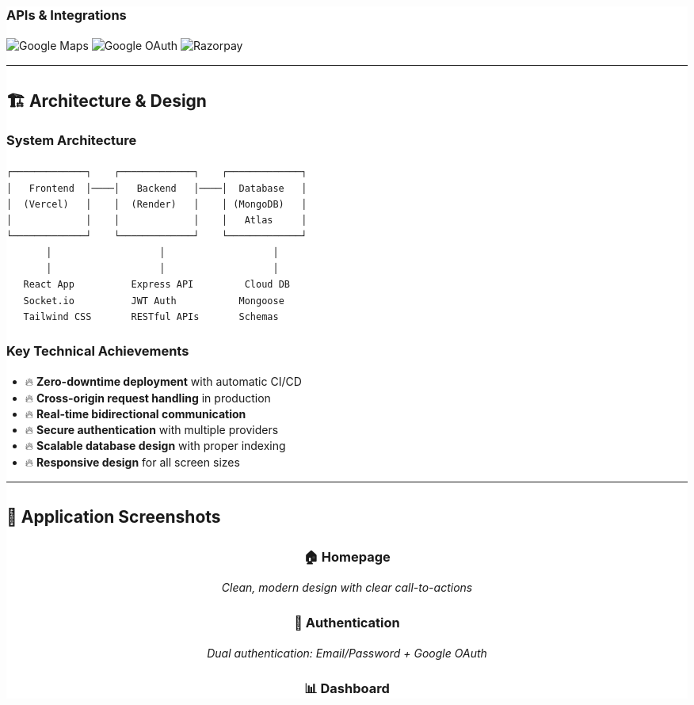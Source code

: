 ### APIs & Integrations

![Google Maps](https://img.shields.io/badge/Google_Maps-Location-4285F4?style=for-the-badge&logo=googlemaps)
![Google OAuth](https://img.shields.io/badge/Google_OAuth-Authentication-4285F4?style=for-the-badge&logo=google)
![Razorpay](https://img.shields.io/badge/Razorpay-Payments-0C2451?style=for-the-badge)

</div>

---

## 🏗️ Architecture & Design

### **System Architecture**

```
┌─────────────┐    ┌─────────────┐    ┌─────────────┐
│   Frontend  │────│   Backend   │────│  Database   │
│  (Vercel)   │    │  (Render)   │    │ (MongoDB)   │
│             │    │             │    │   Atlas     │
└─────────────┘    └─────────────┘    └─────────────┘
       │                   │                   │
       │                   │                   │
   React App          Express API         Cloud DB
   Socket.io          JWT Auth           Mongoose
   Tailwind CSS       RESTful APIs       Schemas
```

### **Key Technical Achievements**

- 🔥 **Zero-downtime deployment** with automatic CI/CD
- 🔥 **Cross-origin request handling** in production
- 🔥 **Real-time bidirectional communication**
- 🔥 **Secure authentication** with multiple providers
- 🔥 **Scalable database design** with proper indexing
- 🔥 **Responsive design** for all screen sizes

---

## 📱 Application Screenshots

<div align="center">

### 🏠 Homepage

_Clean, modern design with clear call-to-actions_

### 🔐 Authentication

_Dual authentication: Email/Password + Google OAuth_

### 📊 Dashboard
